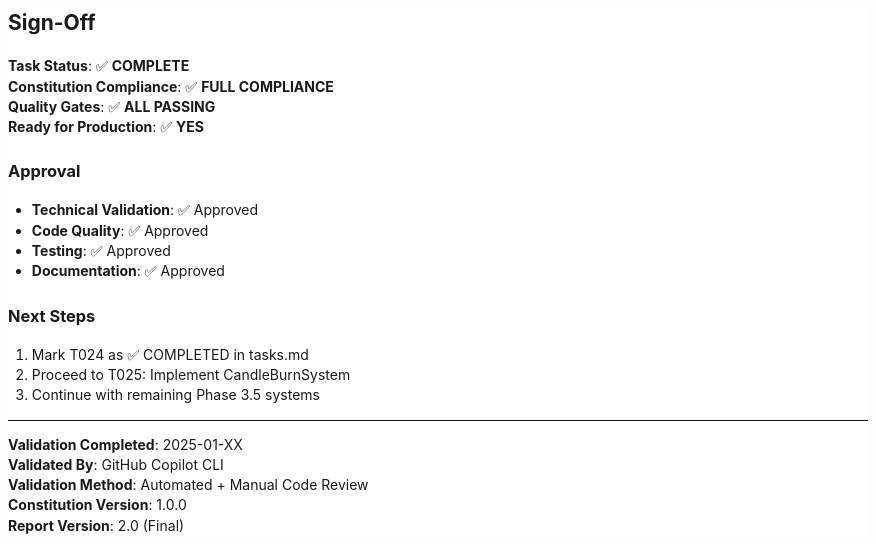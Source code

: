 
## Sign-Off

**Task Status**: ✅ **COMPLETE**  
**Constitution Compliance**: ✅ **FULL COMPLIANCE**  
**Quality Gates**: ✅ **ALL PASSING**  
**Ready for Production**: ✅ **YES**

### Approval
- **Technical Validation**: ✅ Approved
- **Code Quality**: ✅ Approved
- **Testing**: ✅ Approved
- **Documentation**: ✅ Approved

### Next Steps
1. Mark T024 as ✅ COMPLETED in tasks.md
2. Proceed to T025: Implement CandleBurnSystem
3. Continue with remaining Phase 3.5 systems

---

**Validation Completed**: 2025-01-XX  
**Validated By**: GitHub Copilot CLI  
**Validation Method**: Automated + Manual Code Review  
**Constitution Version**: 1.0.0  
**Report Version**: 2.0 (Final)
